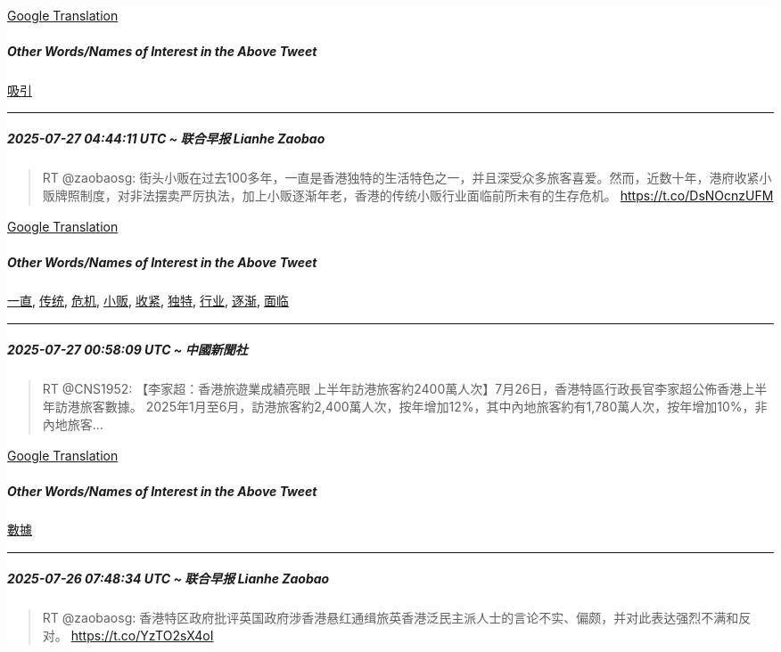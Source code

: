 [Google Translation](https://translate.google.com/?hi=en&tab=TT&sl=zh-CN&tl=en&op=translate&text=RT+%40zaobaosg%3A+%E4%BB%8E%E8%A1%97%E8%BE%B9%E5%B0%8F%E9%A3%9F%E5%BA%97%E5%88%B0%E9%AB%98%E7%BA%A7%E8%9B%8B%E7%B3%95%E5%BA%97%EF%BC%8C%E5%A4%84%E5%A4%84%E5%8F%AF%E8%A7%81%E2%80%9C%E9%98%BF%E7%BA%A2%E2%80%9D%E7%9A%84%E8%BA%AB%E5%BD%B1%EF%BC%8C%E6%9B%B4%E6%9C%89%E5%95%86%E6%88%B7%E5%B0%86%E4%BA%8B%E4%BB%B6%E5%8F%91%E9%85%B5%E7%9A%84%E6%BD%AE%E8%AF%AD%E2%80%9C%E6%9D%A5%E9%83%BD%E6%9D%A5%E4%BA%86%E2%80%9D%EF%BC%8C%E5%8F%98%E4%B8%BA%E4%BA%A7%E5%93%81%E5%AE%A3%E4%BC%A0%E5%8F%A3%E5%8F%B7%EF%BC%8C%E5%90%B8%E5%BC%95%E9%A6%99%E6%B8%AF%E5%B8%82%E6%B0%91%E6%B6%88%E8%B4%B9%E3%80%82+https%3A%2F%2Ft.co%2FCqVD1EqcdW)
##### Other Words/Names of Interest in the Above Tweet
[吸引](吸引.md)
___
##### 2025-07-27 04:44:11 UTC ~ 联合早报 Lianhe Zaobao
> RT @zaobaosg: 街头小贩在过去100多年，一直是香港独特的生活特色之一，并且深受众多旅客喜爱。然而，近数十年，港府收紧小贩牌照制度，对非法摆卖严厉执法，加上小贩逐渐年老，香港的传统小贩行业面临前所未有的生存危机。 https://t.co/DsNOcnzUFM

[Google Translation](https://translate.google.com/?hi=en&tab=TT&sl=zh-CN&tl=en&op=translate&text=RT+%40zaobaosg%3A+%E8%A1%97%E5%A4%B4%E5%B0%8F%E8%B4%A9%E5%9C%A8%E8%BF%87%E5%8E%BB100%E5%A4%9A%E5%B9%B4%EF%BC%8C%E4%B8%80%E7%9B%B4%E6%98%AF%E9%A6%99%E6%B8%AF%E7%8B%AC%E7%89%B9%E7%9A%84%E7%94%9F%E6%B4%BB%E7%89%B9%E8%89%B2%E4%B9%8B%E4%B8%80%EF%BC%8C%E5%B9%B6%E4%B8%94%E6%B7%B1%E5%8F%97%E4%BC%97%E5%A4%9A%E6%97%85%E5%AE%A2%E5%96%9C%E7%88%B1%E3%80%82%E7%84%B6%E8%80%8C%EF%BC%8C%E8%BF%91%E6%95%B0%E5%8D%81%E5%B9%B4%EF%BC%8C%E6%B8%AF%E5%BA%9C%E6%94%B6%E7%B4%A7%E5%B0%8F%E8%B4%A9%E7%89%8C%E7%85%A7%E5%88%B6%E5%BA%A6%EF%BC%8C%E5%AF%B9%E9%9D%9E%E6%B3%95%E6%91%86%E5%8D%96%E4%B8%A5%E5%8E%89%E6%89%A7%E6%B3%95%EF%BC%8C%E5%8A%A0%E4%B8%8A%E5%B0%8F%E8%B4%A9%E9%80%90%E6%B8%90%E5%B9%B4%E8%80%81%EF%BC%8C%E9%A6%99%E6%B8%AF%E7%9A%84%E4%BC%A0%E7%BB%9F%E5%B0%8F%E8%B4%A9%E8%A1%8C%E4%B8%9A%E9%9D%A2%E4%B8%B4%E5%89%8D%E6%89%80%E6%9C%AA%E6%9C%89%E7%9A%84%E7%94%9F%E5%AD%98%E5%8D%B1%E6%9C%BA%E3%80%82+https%3A%2F%2Ft.co%2FDsNOcnzUFM)
##### Other Words/Names of Interest in the Above Tweet
[一直](一直.md), [传统](传统.md), [危机](危机.md), [小贩](小贩.md), [收紧](收紧.md), [独特](独特.md), [行业](行业.md), [逐渐](逐渐.md), [面临](面临.md)
___
##### 2025-07-27 00:58:09 UTC ~ 中國新聞社
> RT @CNS1952: 【李家超：香港旅遊業成績亮眼 上半年訪港旅客約2400萬人次】7月26日，香港特區行政長官李家超公佈香港上半年訪港旅客數據。 2025年1月至6月，訪港旅客約2,400萬人次，按年增加12%，其中內地旅客約有1,780萬人次，按年增加10%，非內地旅客…

[Google Translation](https://translate.google.com/?hi=en&tab=TT&sl=zh-CN&tl=en&op=translate&text=RT+%40CNS1952%3A+%E3%80%90%E6%9D%8E%E5%AE%B6%E8%B6%85%EF%BC%9A%E9%A6%99%E6%B8%AF%E6%97%85%E9%81%8A%E6%A5%AD%E6%88%90%E7%B8%BE%E4%BA%AE%E7%9C%BC+%E4%B8%8A%E5%8D%8A%E5%B9%B4%E8%A8%AA%E6%B8%AF%E6%97%85%E5%AE%A2%E7%B4%842400%E8%90%AC%E4%BA%BA%E6%AC%A1%E3%80%917%E6%9C%8826%E6%97%A5%EF%BC%8C%E9%A6%99%E6%B8%AF%E7%89%B9%E5%8D%80%E8%A1%8C%E6%94%BF%E9%95%B7%E5%AE%98%E6%9D%8E%E5%AE%B6%E8%B6%85%E5%85%AC%E4%BD%88%E9%A6%99%E6%B8%AF%E4%B8%8A%E5%8D%8A%E5%B9%B4%E8%A8%AA%E6%B8%AF%E6%97%85%E5%AE%A2%E6%95%B8%E6%93%9A%E3%80%82+2025%E5%B9%B41%E6%9C%88%E8%87%B36%E6%9C%88%EF%BC%8C%E8%A8%AA%E6%B8%AF%E6%97%85%E5%AE%A2%E7%B4%842%2C400%E8%90%AC%E4%BA%BA%E6%AC%A1%EF%BC%8C%E6%8C%89%E5%B9%B4%E5%A2%9E%E5%8A%A012%25%EF%BC%8C%E5%85%B6%E4%B8%AD%E5%85%A7%E5%9C%B0%E6%97%85%E5%AE%A2%E7%B4%84%E6%9C%891%2C780%E8%90%AC%E4%BA%BA%E6%AC%A1%EF%BC%8C%E6%8C%89%E5%B9%B4%E5%A2%9E%E5%8A%A010%25%EF%BC%8C%E9%9D%9E%E5%85%A7%E5%9C%B0%E6%97%85%E5%AE%A2%E2%80%A6)
##### Other Words/Names of Interest in the Above Tweet
[數據](數據.md)
___
##### 2025-07-26 07:48:34 UTC ~ 联合早报 Lianhe Zaobao
> RT @zaobaosg: 香港特区政府批评英国政府涉香港悬红通缉旅英香港泛民主派人士的言论不实、偏颇，并对此表达强烈不满和反对。 https://t.co/YzTO2sX4oI
